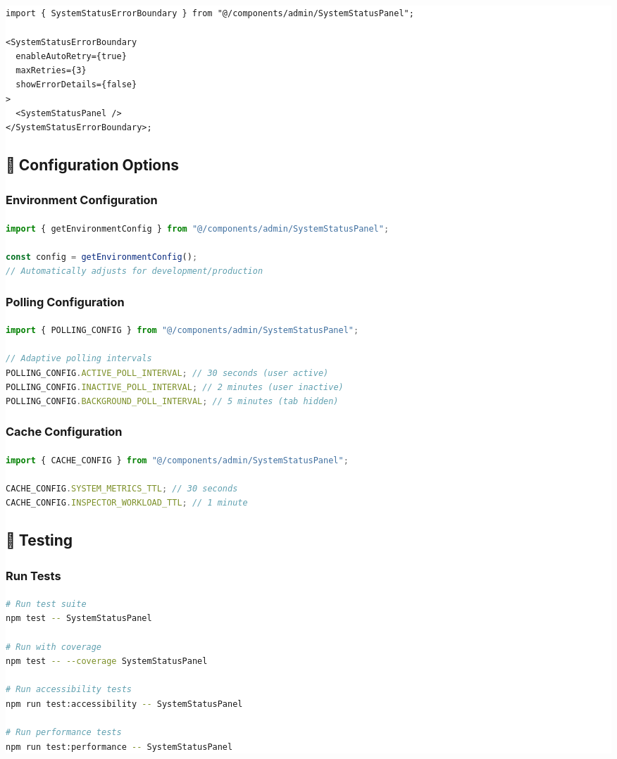 ```tsx
import { SystemStatusErrorBoundary } from "@/components/admin/SystemStatusPanel";

<SystemStatusErrorBoundary
  enableAutoRetry={true}
  maxRetries={3}
  showErrorDetails={false}
>
  <SystemStatusPanel />
</SystemStatusErrorBoundary>;
```

## 🔧 Configuration Options

### Environment Configuration

```typescript
import { getEnvironmentConfig } from "@/components/admin/SystemStatusPanel";

const config = getEnvironmentConfig();
// Automatically adjusts for development/production
```

### Polling Configuration

```typescript
import { POLLING_CONFIG } from "@/components/admin/SystemStatusPanel";

// Adaptive polling intervals
POLLING_CONFIG.ACTIVE_POLL_INTERVAL; // 30 seconds (user active)
POLLING_CONFIG.INACTIVE_POLL_INTERVAL; // 2 minutes (user inactive)
POLLING_CONFIG.BACKGROUND_POLL_INTERVAL; // 5 minutes (tab hidden)
```

### Cache Configuration

```typescript
import { CACHE_CONFIG } from "@/components/admin/SystemStatusPanel";

CACHE_CONFIG.SYSTEM_METRICS_TTL; // 30 seconds
CACHE_CONFIG.INSPECTOR_WORKLOAD_TTL; // 1 minute
```

## 🧪 Testing

### Run Tests

```bash
# Run test suite
npm test -- SystemStatusPanel

# Run with coverage
npm test -- --coverage SystemStatusPanel

# Run accessibility tests
npm run test:accessibility -- SystemStatusPanel

# Run performance tests
npm run test:performance -- SystemStatusPanel
```
